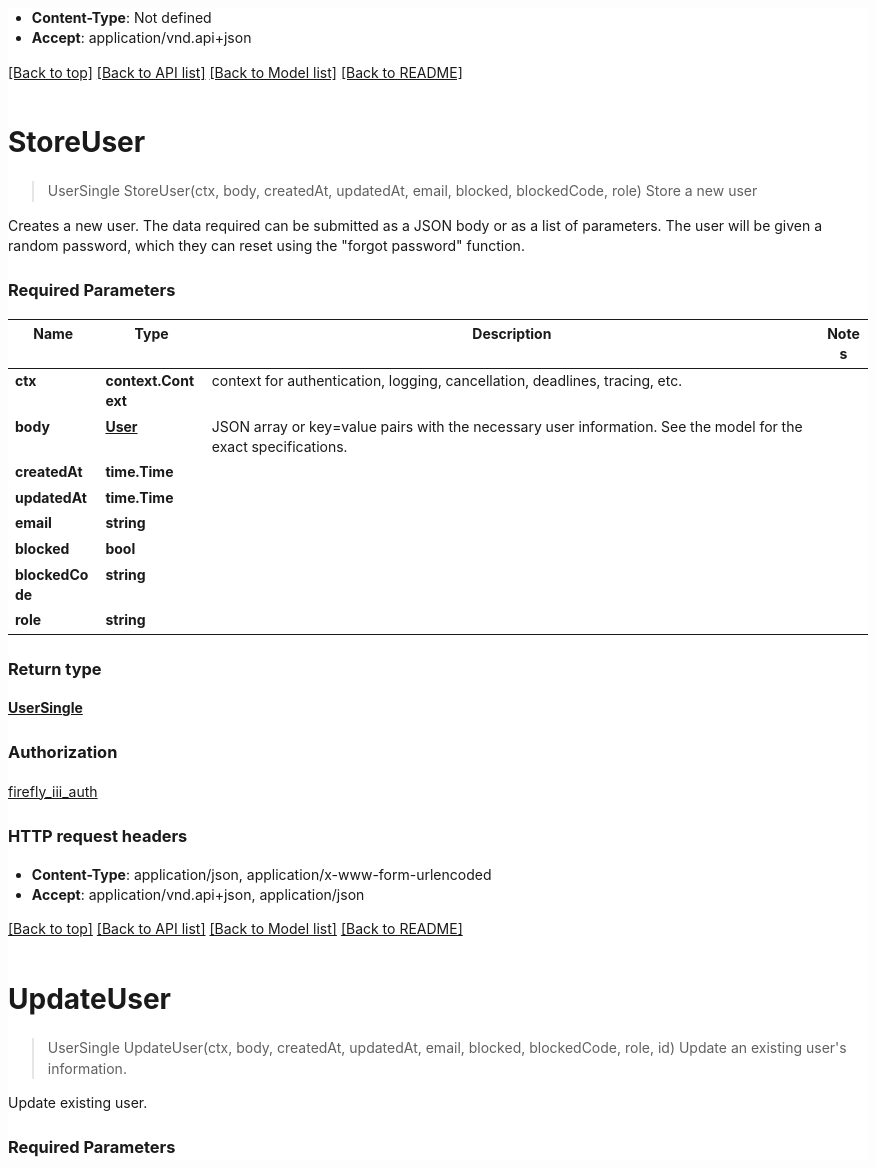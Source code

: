  - **Content-Type**: Not defined
 - **Accept**: application/vnd.api+json

[[Back to top]](#) [[Back to API list]](../README.md#documentation-for-api-endpoints) [[Back to Model list]](../README.md#documentation-for-models) [[Back to README]](../README.md)

# **StoreUser**
> UserSingle StoreUser(ctx, body, createdAt, updatedAt, email, blocked, blockedCode, role)
Store a new user

Creates a new user. The data required can be submitted as a JSON body or as a list of parameters. The user will be given a random password, which they can reset using the \"forgot password\" function. 

### Required Parameters

Name | Type | Description  | Notes
------------- | ------------- | ------------- | -------------
 **ctx** | **context.Context** | context for authentication, logging, cancellation, deadlines, tracing, etc.
  **body** | [**User**](User.md)| JSON array or key&#x3D;value pairs with the necessary user information. See the model for the exact specifications. | 
  **createdAt** | **time.Time**|  | 
  **updatedAt** | **time.Time**|  | 
  **email** | **string**|  | 
  **blocked** | **bool**|  | 
  **blockedCode** | **string**|  | 
  **role** | **string**|  | 

### Return type

[**UserSingle**](UserSingle.md)

### Authorization

[firefly_iii_auth](../README.md#firefly_iii_auth)

### HTTP request headers

 - **Content-Type**: application/json, application/x-www-form-urlencoded
 - **Accept**: application/vnd.api+json, application/json

[[Back to top]](#) [[Back to API list]](../README.md#documentation-for-api-endpoints) [[Back to Model list]](../README.md#documentation-for-models) [[Back to README]](../README.md)

# **UpdateUser**
> UserSingle UpdateUser(ctx, body, createdAt, updatedAt, email, blocked, blockedCode, role, id)
Update an existing user's information.

Update existing user.

### Required Parameters
